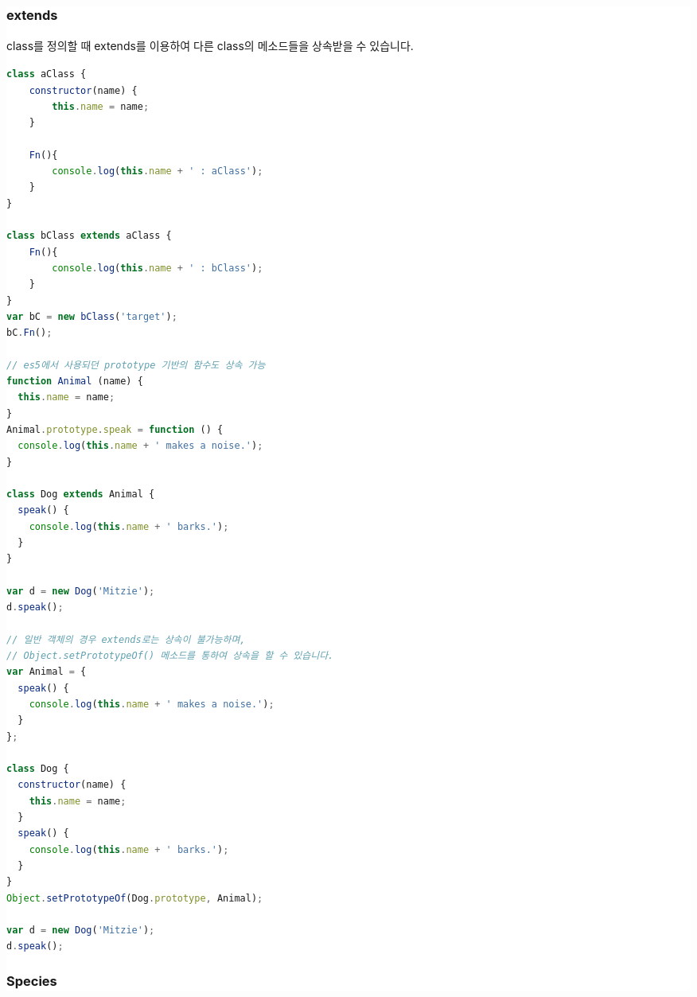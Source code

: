 ### extends
class를 정의할 때 extends를 이용하여 다른 class의 메소드들을 상속받을 수 있습니다.

```js
class aClass {
    constructor(name) {    
        this.name = name;
    }

    Fn(){
        console.log(this.name + ' : aClass');
    }
}

class bClass extends aClass {
    Fn(){
        console.log(this.name + ' : bClass');
    }
}
var bC = new bClass('target');
bC.Fn();

// es5에서 사용되던 prototype 기반의 함수도 상속 가능
function Animal (name) {
  this.name = name;  
}
Animal.prototype.speak = function () {
  console.log(this.name + ' makes a noise.');
}

class Dog extends Animal {
  speak() {
    console.log(this.name + ' barks.');
  }
}

var d = new Dog('Mitzie');
d.speak();

// 일반 객체의 경우 extends로는 상속이 불가능하며,
// Object.setPrototypeOf() 메소드를 통하여 상속을 할 수 있습니다.
var Animal = {
  speak() {
    console.log(this.name + ' makes a noise.');
  }
};

class Dog {
  constructor(name) {
    this.name = name;
  }
  speak() {
    console.log(this.name + ' barks.');
  }
}
Object.setPrototypeOf(Dog.prototype, Animal);

var d = new Dog('Mitzie');
d.speak();

```
### Species
